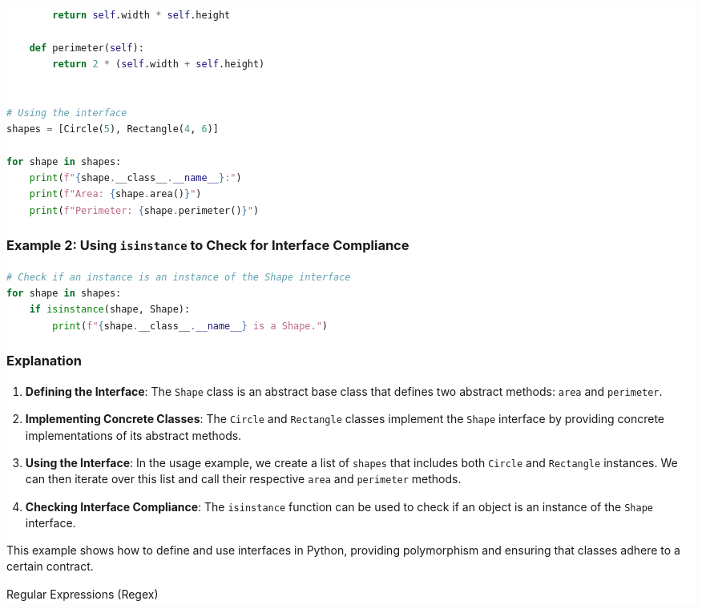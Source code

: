 ```python
        return self.width * self.height

    def perimeter(self):
        return 2 * (self.width + self.height)


# Using the interface
shapes = [Circle(5), Rectangle(4, 6)]

for shape in shapes:
    print(f"{shape.__class__.__name__}:")
    print(f"Area: {shape.area()}")
    print(f"Perimeter: {shape.perimeter()}")
```

### Example 2: Using `isinstance` to Check for Interface Compliance

```python
# Check if an instance is an instance of the Shape interface
for shape in shapes:
    if isinstance(shape, Shape):
        print(f"{shape.__class__.__name__} is a Shape.")
```

### Explanation

1. **Defining the Interface**: The `Shape` class is an abstract base class that defines two abstract methods: `area` and `perimeter`.

2. **Implementing Concrete Classes**: The `Circle` and `Rectangle` classes implement the `Shape` interface by providing concrete implementations of its abstract methods.

3. **Using the Interface**: In the usage example, we create a list of `shapes` that includes both `Circle` and `Rectangle` instances. We can then iterate over this list and call their respective `area` and `perimeter` methods.

4. **Checking Interface Compliance**: The `isinstance` function can be used to check if an object is an instance of the `Shape` interface.

This example shows how to define and use interfaces in Python, providing polymorphism and ensuring that classes adhere to a certain contract.

Regular Expressions (Regex)
